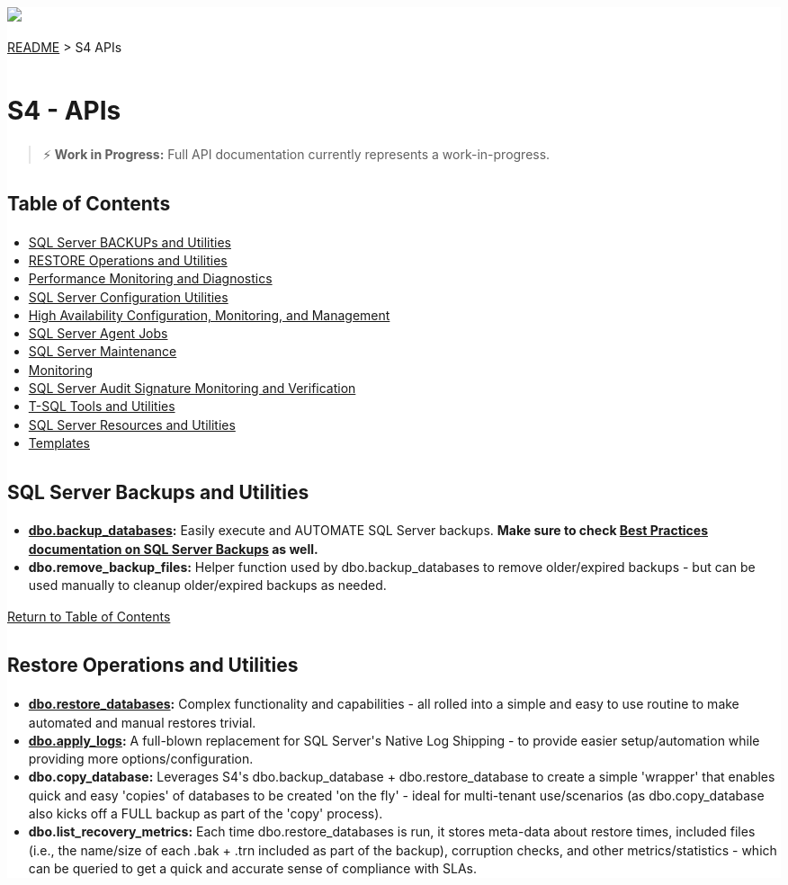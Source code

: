 ﻿![](https://assets.overachiever.net/s4/images/s4_main_logo.png)

[README](/readme.md) > S4 APIs

# S4 - APIs

> :zap: **Work in Progress:** Full API documentation currently represents a work-in-progress. 

## Table of Contents

- [SQL Server BACKUPs and Utilities](#sql-server-backups-and-utilities)
- [RESTORE Operations and Utilities](#restore-operations-and-utilities)
- [Performance Monitoring and Diagnostics](#performance-monitoring-and-diagnostics)
- [SQL Server Configuration Utilities](#sql-server-configuration-utilities)
- [High Availability Configuration, Monitoring, and Management](#high-availability-configuration-monitoring-and-management)
- [SQL Server Agent Jobs](#sql-server-agent-jobs)
- [SQL Server Maintenance](#sql-server-maintenance-routines)
- [Monitoring](#monitoring)
- [SQL Server Audit Signature Monitoring and  Verification](#sql-server-audit-signature-monitoring-and-verification)
- [T-SQL Tools and Utilities](#t-sql-tools)
- [SQL Server Resources and Utilities](#sql-server-resources-and-utilities)
- [Templates](#templates)

## SQL Server Backups and Utilities

- **[dbo.backup_databases](/documentation/apis/backup_databases.md):** Easily execute and AUTOMATE SQL Server backups. **Make sure to check [Best Practices documentation on SQL Server Backups](/documentation/best-practices/backups.md)  as well.**
- **dbo.remove_backup_files:** Helper function used by dbo.backup_databases to remove older/expired backups - but can be used manually to cleanup older/expired backups as needed.

[Return to Table of Contents](#table-of-contents)

## Restore Operations and Utilities

- **[dbo.restore_databases](/documentation/apis/restore_databases.md):** Complex functionality and capabilities - all rolled into a simple and easy to use routine to make automated and manual restores trivial.
- **[dbo.apply_logs](/documentation/apis/apply_logs.md):** A full-blown replacement for SQL Server's Native Log Shipping - to provide easier setup/automation while providing more options/configuration.
- **dbo.copy_database:** Leverages S4's dbo.backup_database + dbo.restore_database to create a simple 'wrapper' that enables quick and easy 'copies' of databases to be created 'on the fly' - ideal for multi-tenant use/scenarios (as dbo.copy_database also kicks off a FULL backup as part of the 'copy' process).
- **dbo.list_recovery_metrics:** Each time dbo.restore_databases is run, it stores meta-data about restore times, included files (i.e., the name/size of each .bak + .trn included as part of the backup), corruption checks, and other metrics/statistics - which can be queried to get a quick and accurate sense of compliance with SLAs.
